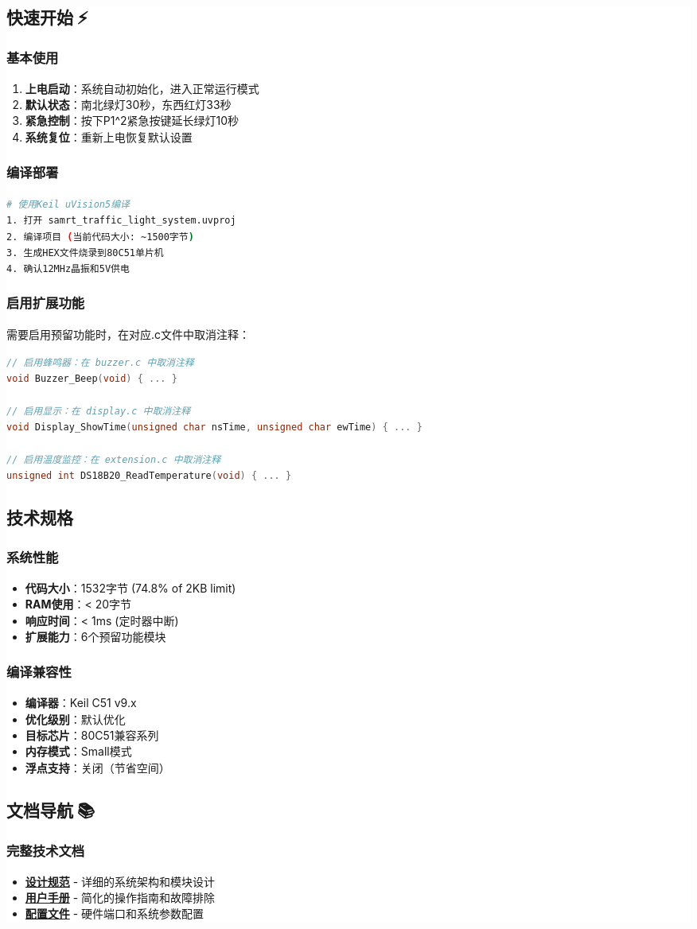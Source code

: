 ## 快速开始 ⚡

### 基本使用
1. **上电启动**：系统自动初始化，进入正常运行模式
2. **默认状态**：南北绿灯30秒，东西红灯33秒
3. **紧急控制**：按下P1^2紧急按键延长绿灯10秒
4. **系统复位**：重新上电恢复默认设置

### 编译部署
```bash
# 使用Keil uVision5编译
1. 打开 samrt_traffic_light_system.uvproj
2. 编译项目 (当前代码大小: ~1500字节)
3. 生成HEX文件烧录到80C51单片机
4. 确认12MHz晶振和5V供电
```

### 启用扩展功能
需要启用预留功能时，在对应.c文件中取消注释：

```c
// 启用蜂鸣器：在 buzzer.c 中取消注释
void Buzzer_Beep(void) { ... }

// 启用显示：在 display.c 中取消注释  
void Display_ShowTime(unsigned char nsTime, unsigned char ewTime) { ... }

// 启用温度监控：在 extension.c 中取消注释
unsigned int DS18B20_ReadTemperature(void) { ... }
```

## 技术规格

### 系统性能
- **代码大小**：1532字节 (74.8% of 2KB limit)
- **RAM使用**：< 20字节
- **响应时间**：< 1ms (定时器中断)  
- **扩展能力**：6个预留功能模块

### 编译兼容性
- **编译器**：Keil C51 v9.x
- **优化级别**：默认优化
- **目标芯片**：80C51兼容系列
- **内存模式**：Small模式
- **浮点支持**：关闭（节省空间）

## 文档导航 📚

### 完整技术文档
- **[设计规范](../DESIGN_SPECIFICATION.md)** - 详细的系统架构和模块设计
- **[用户手册](../USER_MANUAL_v2.md)** - 简化的操作指南和故障排除
- **[配置文件](../config.h)** - 硬件端口和系统参数配置
